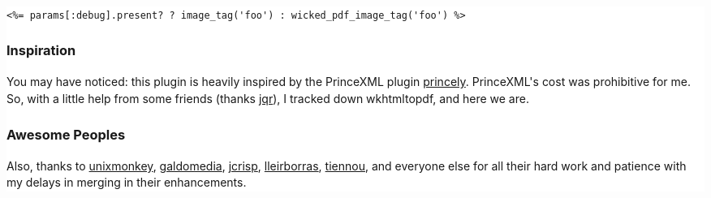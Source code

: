     <%= params[:debug].present? ? image_tag('foo') : wicked_pdf_image_tag('foo') %>

### Inspiration

You may have noticed: this plugin is heavily inspired by the PrinceXML plugin [princely](http://github.com/mbleigh/princely/tree/master).  PrinceXML's cost was prohibitive for me. So, with a little help from some friends (thanks [jqr](http://github.com/jqr)), I tracked down wkhtmltopdf, and here we are.

### Awesome Peoples

Also, thanks to [unixmonkey](https://github.com/Unixmonkey), [galdomedia](http://github.com/galdomedia), [jcrisp](http://github.com/jcrisp), [lleirborras](http://github.com/lleirborras), [tiennou](http://github.com/tiennou), and everyone else for all their hard work and patience with my delays in merging in their enhancements.
